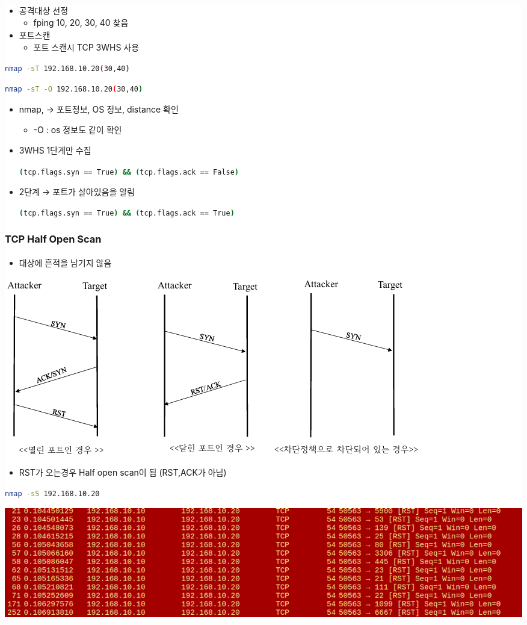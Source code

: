 - 공격대상 선정
    - fping 10, 20, 30, 40 찾음
- 포트스캔
    - 포트 스캔시 TCP 3WHS 사용

```bash
nmap -sT 192.168.10.20(30,40) 
```

```bash
nmap -sT -O 192.168.10.20(30,40) 
```

- nmap, → 포트정보, OS 정보, distance 확인
    - -O : os 정보도 같이 확인
- 3WHS 1단계만 수집
    
    ```bash
    (tcp.flags.syn == True) && (tcp.flags.ack == False)
    ```
    
- 2단계 → 포트가 살아있음을 알림
    
    ```bash
    (tcp.flags.syn == True) && (tcp.flags.ack == True)
    ```
    

### TCP Half Open Scan

- 대상에 흔적을 남기지 않음

![image_08](/assets/img/sk_shieldus_26/250716_image_08.png)

- RST가 오는경우 Half open scan이 됨 (RST,ACK가 아님)

```bash
nmap -sS 192.168.10.20
```

![image_09](/assets/img/sk_shieldus_26/250716_image_09.png)
